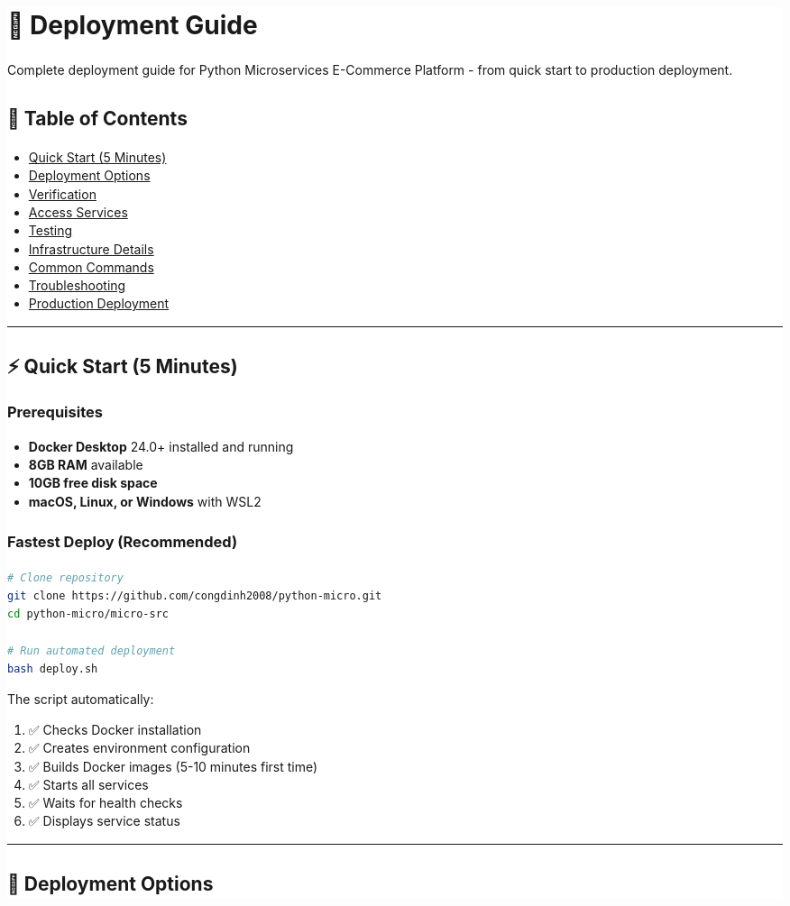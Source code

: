 # 🚀 Deployment Guide

Complete deployment guide for Python Microservices E-Commerce Platform - from quick start to production deployment.

## 📑 Table of Contents

- [Quick Start (5 Minutes)](#-quick-start-5-minutes)
- [Deployment Options](#-deployment-options)
- [Verification](#-verification)
- [Access Services](#-access-services)
- [Testing](#-testing)
- [Infrastructure Details](#-infrastructure-details)
- [Common Commands](#-common-commands)
- [Troubleshooting](#-troubleshooting)
- [Production Deployment](#-production-deployment)

---

## ⚡ Quick Start (5 Minutes)

### Prerequisites

- **Docker Desktop** 24.0+ installed and running
- **8GB RAM** available
- **10GB free disk space**
- **macOS, Linux, or Windows** with WSL2

### Fastest Deploy (Recommended)

```bash
# Clone repository
git clone https://github.com/congdinh2008/python-micro.git
cd python-micro/micro-src

# Run automated deployment
bash deploy.sh
```

The script automatically:
1. ✅ Checks Docker installation
2. ✅ Creates environment configuration
3. ✅ Builds Docker images (5-10 minutes first time)
4. ✅ Starts all services
5. ✅ Waits for health checks
6. ✅ Displays service status

---

## 🎯 Deployment Options
